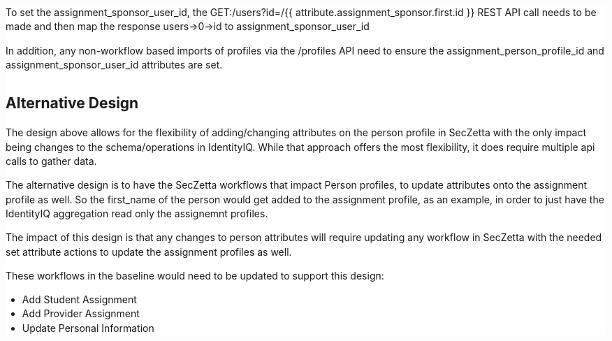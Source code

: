 To set the assignment_sponsor_user_id, the GET:/users?id=/{{ attribute.assignment_sponsor.first.id }} REST API call needs to be made and then map the response users->0->id to assignment_sponsor_user_id

In addition, any non-workflow based imports of profiles via the /profiles API need to ensure the assignment_person_profile_id and assignment_sponsor_user_id attributes are set.

## Alternative Design

The design above allows for the flexibility of adding/changing attributes on the person profile in SecZetta with the only impact being changes to the schema/operations in IdentityIQ.   While that approach offers the most flexibility, it does require multiple api calls to gather data.

The alternative design is to have the SecZetta workflows that impact Person profiles, to update attributes onto the assignment profile as well.  So the first_name of the person would get added to the assignment profile, as an example, in order to just have the IdentityIQ aggregation read only the assignemnt profiles.   

The impact of this design is that any changes to person attributes will require updating any workflow in SecZetta with the needed set attribute actions to update the assignment profiles as well.

These workflows in the baseline would need to be updated to support this design:
- Add Student Assignment
- Add Provider Assignment
- Update Personal Information
